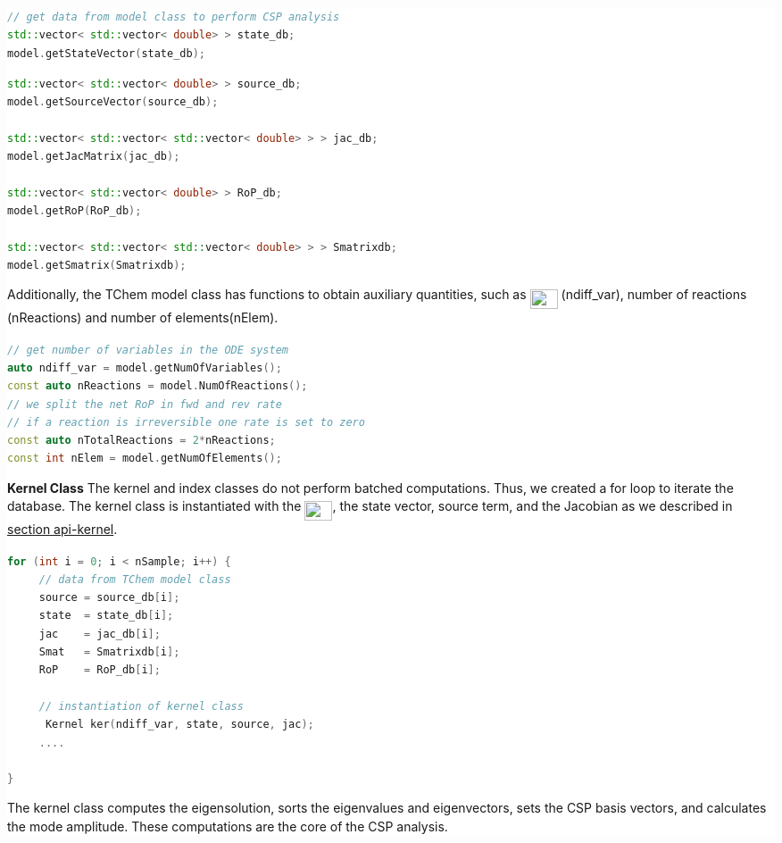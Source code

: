```cpp
// get data from model class to perform CSP analysis  
std::vector< std::vector< double> > state_db;
model.getStateVector(state_db);
```

```cpp
std::vector< std::vector< double> > source_db;
model.getSourceVector(source_db);

std::vector< std::vector< std::vector< double> > > jac_db;
model.getJacMatrix(jac_db);

std::vector< std::vector< double> > RoP_db;
model.getRoP(RoP_db);

std::vector< std::vector< std::vector< double> > > Smatrixdb;
model.getSmatrix(Smatrixdb);
```

Additionally, the TChem model class has functions to obtain auxiliary quantities, such as <img src="src/markdown/svgs/5ac72f763e651a1bcc268d655e56cc48.svg?invert_in_darkmode" align=middle width=31.09600559999999pt height=22.465723500000017pt/> (ndiff\_var), number of reactions (nReactions) and number of elements(nElem).


```cpp
// get number of variables in the ODE system
auto ndiff_var = model.getNumOfVariables();
const auto nReactions = model.NumOfReactions();
// we split the net RoP in fwd and rev rate
// if a reaction is irreversible one rate is set to zero
const auto nTotalReactions = 2*nReactions;
const int nElem = model.getNumOfElements();
```

**Kernel Class**
The kernel and index classes do not perform batched computations. Thus, we created a for loop to iterate the database. The kernel class is instantiated with the <img src="src/markdown/svgs/5ac72f763e651a1bcc268d655e56cc48.svg?invert_in_darkmode" align=middle width=31.09600559999999pt height=22.465723500000017pt/>, the state vector, source term, and the Jacobian as we described in [section api-kernel](#kernelclass).


```cpp
for (int i = 0; i < nSample; i++) {
     // data from TChem model class
     source = source_db[i];
     state  = state_db[i];
     jac    = jac_db[i];
     Smat   = Smatrixdb[i];
     RoP    = RoP_db[i];

     // instantiation of kernel class
      Kernel ker(ndiff_var, state, source, jac);
     ....

}
```
The kernel class computes the eigensolution, sorts the eigenvalues and eigenvectors, sets the CSP basis vectors, and calculates the mode amplitude. These computations are the core of the CSP analysis.
